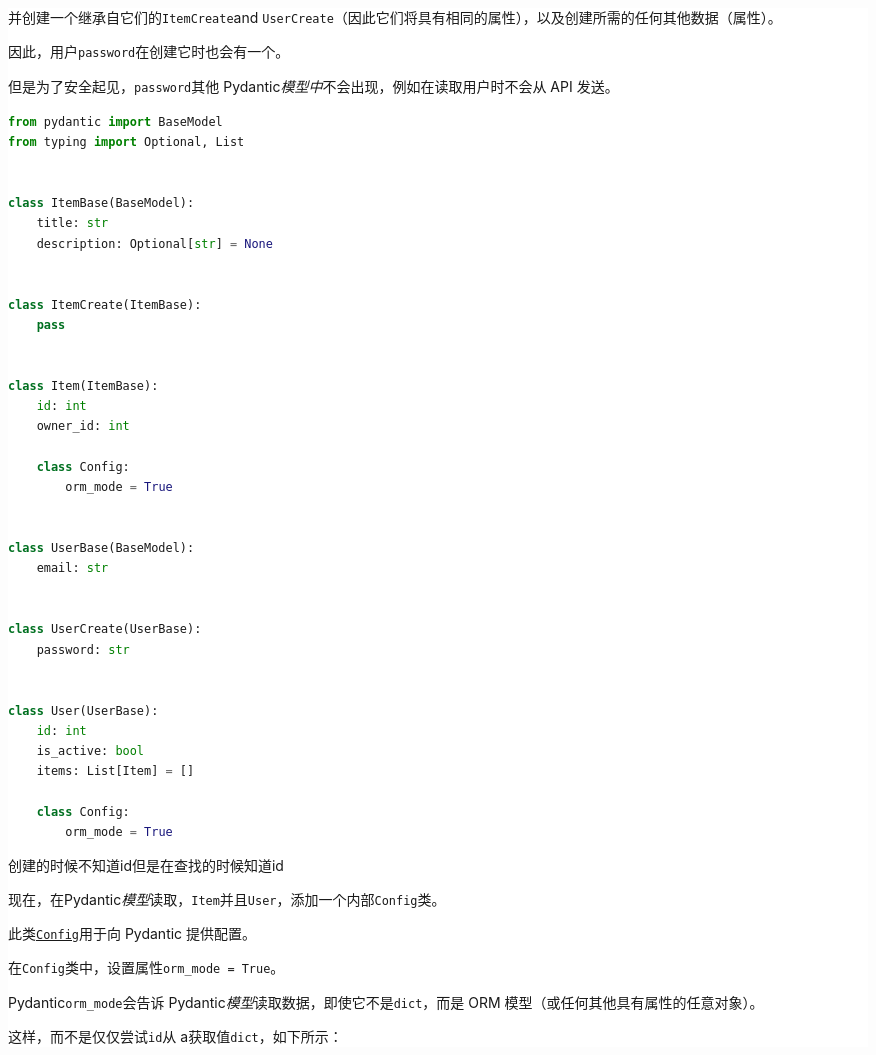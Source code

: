 并创建一个继承自它们的`ItemCreate`and `UserCreate`（因此它们将具有相同的属性），以及创建所需的任何其他数据（属性）。

因此，用户`password`在创建它时也会有一个。

但是为了安全起见，`password`其他 Pydantic*模型中*不会出现，例如在读取用户时不会从 API 发送。

```python
from pydantic import BaseModel
from typing import Optional, List


class ItemBase(BaseModel):
    title: str
    description: Optional[str] = None


class ItemCreate(ItemBase):
    pass


class Item(ItemBase):
    id: int
    owner_id: int

    class Config:
        orm_mode = True


class UserBase(BaseModel):
    email: str


class UserCreate(UserBase):
    password: str


class User(UserBase):
    id: int
    is_active: bool
    items: List[Item] = []

    class Config:
        orm_mode = True
```

创建的时候不知道id但是在查找的时候知道id

现在，在Pydantic*模型*读取，`Item`并且`User`，添加一个内部`Config`类。

此类[`Config`](https://pydantic-docs.helpmanual.io/#config)用于向 Pydantic 提供配置。

在`Config`类中，设置属性`orm_mode = True`。

Pydantic`orm_mode`会告诉 Pydantic*模型*读取数据，即使它不是`dict`，而是 ORM 模型（或任何其他具有属性的任意对象）。

这样，而不是仅仅尝试`id`从 a获取值`dict`，如下所示：
